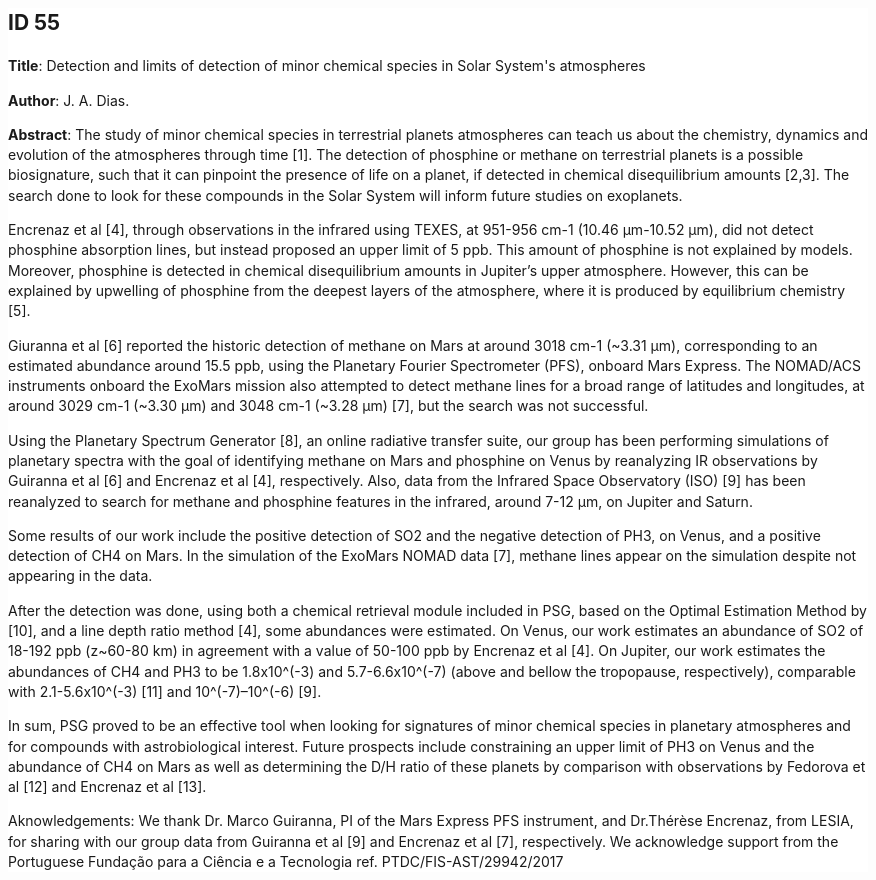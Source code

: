 

## ID 55

**Title**: Detection and limits of detection of minor chemical species in Solar System's atmospheres

**Author**: J. A. Dias.

**Abstract**: The study of minor chemical species in terrestrial planets atmospheres can teach us about the chemistry, dynamics and evolution of the atmospheres through time [1]. 
The detection of phosphine or methane on terrestrial planets is a possible biosignature, such that it can pinpoint the presence of life on a planet, if detected in chemical disequilibrium amounts [2,3]. The search done to look for these compounds in the Solar System will inform future studies on exoplanets.

Encrenaz et al [4], through observations in the infrared using TEXES, at 951-956 cm-1 (10.46 µm-10.52 µm), did not detect phosphine absorption lines, but instead proposed an upper limit of 5 ppb. This amount of phosphine is not explained by models. Moreover, phosphine is detected in chemical disequilibrium amounts in Jupiter’s upper atmosphere. However, this can be explained by upwelling of phosphine from the deepest layers of the atmosphere, where it is produced by equilibrium chemistry [5].

Giuranna et al [6] reported the historic detection of methane on Mars at around 3018 cm-1 (~3.31 µm), corresponding to an estimated abundance around 15.5 ppb, using the Planetary Fourier Spectrometer (PFS), onboard Mars Express. The NOMAD/ACS instruments onboard the ExoMars mission also attempted to detect methane lines for a broad range of latitudes and longitudes, at around 3029 cm-1 (~3.30 µm) and 3048 cm-1 (~3.28 µm) [7], but the search was not successful. 

Using the Planetary Spectrum Generator [8], an online radiative transfer suite, our group has been performing simulations of planetary spectra with the goal of identifying methane on Mars and phosphine on Venus by reanalyzing IR observations by Guiranna et al [6] and Encrenaz et al [4], respectively. Also, data from the Infrared Space Observatory (ISO) [9] has been reanalyzed to search for methane and phosphine features in the infrared, around 7-12 µm, on Jupiter and Saturn.

Some results of our work include the positive detection of SO2 and the negative detection of PH3, on Venus, and a positive detection of CH4 on Mars. In the simulation of the ExoMars NOMAD data [7], methane lines appear on the simulation despite not appearing in the data. 

After the detection was done, using both a chemical retrieval module included in PSG, based on the Optimal Estimation Method by [10], and a line depth ratio method [4], some abundances were estimated. On Venus, our work estimates an abundance of SO2 of 18-192 ppb (z~60-80 km) in agreement with a value of 50-100 ppb by Encrenaz et al [4]. On Jupiter, our work estimates the abundances of CH4 and PH3 to be 1.8x10^(-3) and 5.7-6.6x10^(-7) (above and bellow the tropopause, respectively), comparable with 2.1-5.6x10^(-3) [11] and 10^(-7)–10^(-6) [9].

In sum, PSG proved to be an effective tool when looking for signatures of minor chemical species in planetary atmospheres and for compounds with astrobiological interest. Future prospects include constraining an upper limit of PH3 on Venus and the abundance of CH4 on Mars as well as determining the D/H ratio of these planets by comparison with observations by Fedorova et al [12] and Encrenaz et al [13].

Aknowledgements: We thank Dr. Marco Guiranna, PI of the Mars Express PFS instrument, and Dr.Thérèse Encrenaz, from LESIA, for sharing with our group data from Guiranna et al [9] and Encrenaz et al [7], respectively. We acknowledge support from the Portuguese Fundação para a Ciência e a Tecnologia ref. PTDC/FIS-AST/29942/2017
